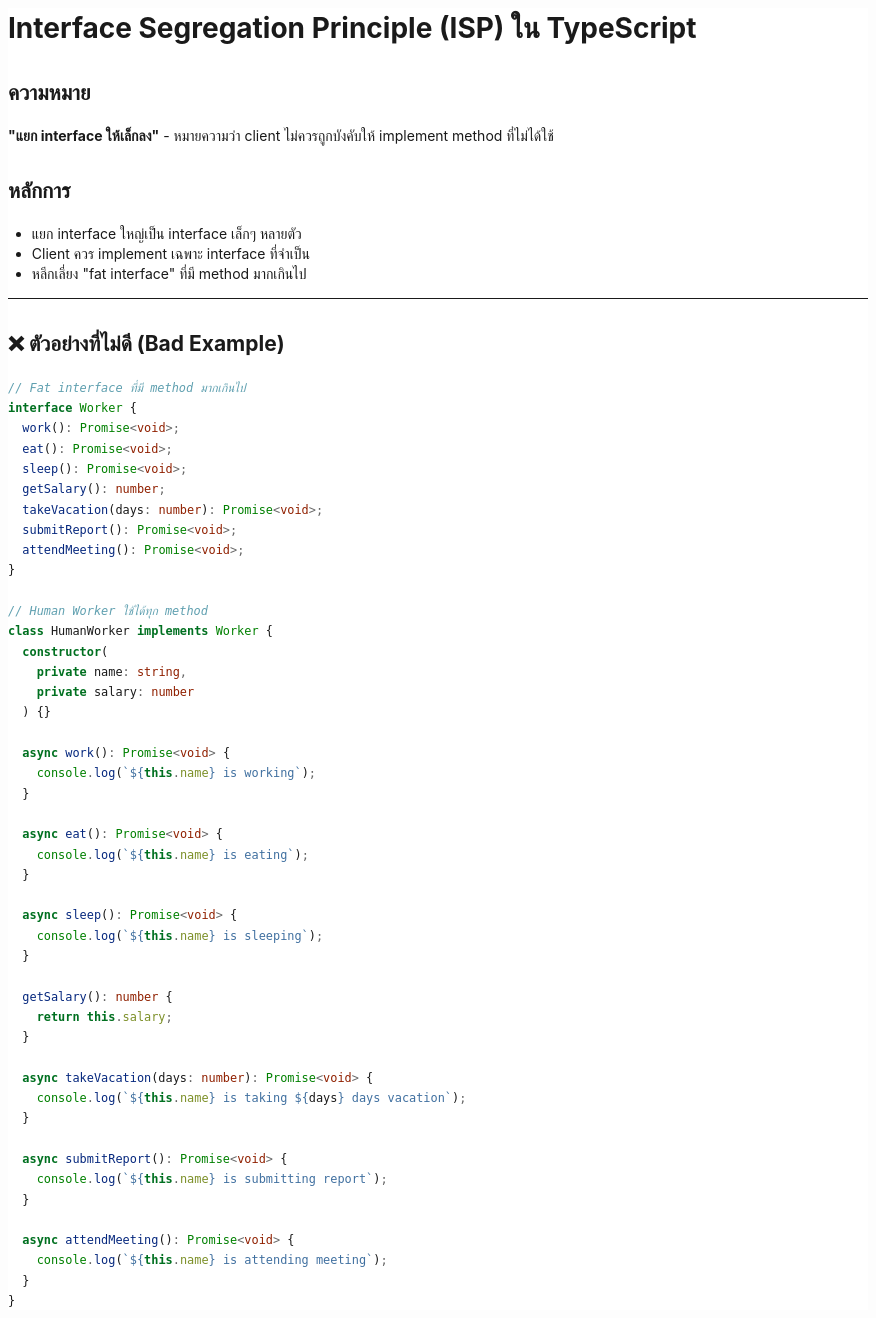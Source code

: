 # Interface Segregation Principle (ISP) ใน TypeScript

## ความหมาย
**"แยก interface ให้เล็กลง"** - หมายความว่า client ไม่ควรถูกบังคับให้ implement method ที่ไม่ได้ใช้

## หลักการ
- แยก interface ใหญ่เป็น interface เล็กๆ หลายตัว
- Client ควร implement เฉพาะ interface ที่จำเป็น
- หลีกเลี่ยง "fat interface" ที่มี method มากเกินไป

---

## ❌ ตัวอย่างที่ไม่ดี (Bad Example)

```typescript
// Fat interface ที่มี method มากเกินไป
interface Worker {
  work(): Promise<void>;
  eat(): Promise<void>;
  sleep(): Promise<void>;
  getSalary(): number;
  takeVacation(days: number): Promise<void>;
  submitReport(): Promise<void>;
  attendMeeting(): Promise<void>;
}

// Human Worker ใช้ได้ทุก method
class HumanWorker implements Worker {
  constructor(
    private name: string,
    private salary: number
  ) {}

  async work(): Promise<void> {
    console.log(`${this.name} is working`);
  }

  async eat(): Promise<void> {
    console.log(`${this.name} is eating`);
  }

  async sleep(): Promise<void> {
    console.log(`${this.name} is sleeping`);
  }

  getSalary(): number {
    return this.salary;
  }

  async takeVacation(days: number): Promise<void> {
    console.log(`${this.name} is taking ${days} days vacation`);
  }

  async submitReport(): Promise<void> {
    console.log(`${this.name} is submitting report`);
  }

  async attendMeeting(): Promise<void> {
    console.log(`${this.name} is attending meeting`);
  }
}
```